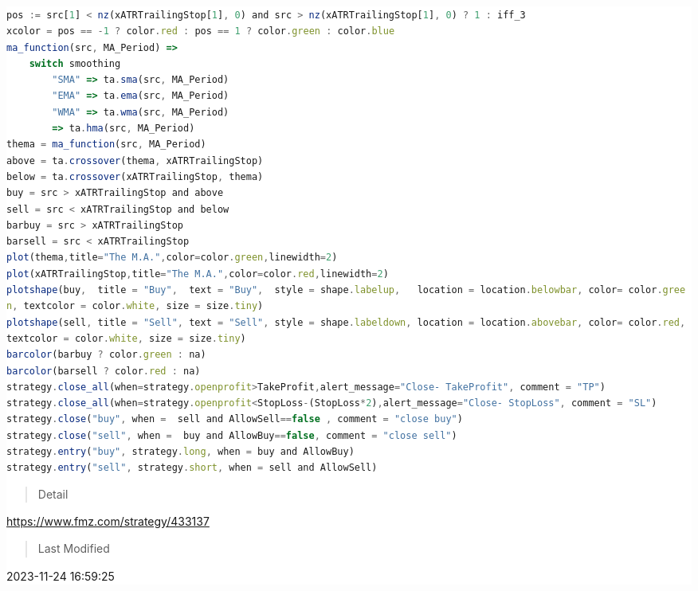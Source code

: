 ``` javascript
pos := src[1] < nz(xATRTrailingStop[1], 0) and src > nz(xATRTrailingStop[1], 0) ? 1 : iff_3
xcolor = pos == -1 ? color.red : pos == 1 ? color.green : color.blue
ma_function(src, MA_Period) =>
    switch smoothing
        "SMA" => ta.sma(src, MA_Period)
        "EMA" => ta.ema(src, MA_Period)
        "WMA" => ta.wma(src, MA_Period)
        => ta.hma(src, MA_Period)
thema = ma_function(src, MA_Period)
above = ta.crossover(thema, xATRTrailingStop)
below = ta.crossover(xATRTrailingStop, thema)
buy = src > xATRTrailingStop and above
sell = src < xATRTrailingStop and below
barbuy = src > xATRTrailingStop
barsell = src < xATRTrailingStop
plot(thema,title="The M.A.",color=color.green,linewidth=2)
plot(xATRTrailingStop,title="The M.A.",color=color.red,linewidth=2)
plotshape(buy,  title = "Buy",  text = "Buy",  style = shape.labelup,   location = location.belowbar, color= color.green, textcolor = color.white, size = size.tiny)
plotshape(sell, title = "Sell", text = "Sell", style = shape.labeldown, location = location.abovebar, color= color.red,   textcolor = color.white, size = size.tiny)
barcolor(barbuy ? color.green : na)
barcolor(barsell ? color.red : na)
strategy.close_all(when=strategy.openprofit>TakeProfit,alert_message="Close- TakeProfit", comment = "TP")
strategy.close_all(when=strategy.openprofit<StopLoss-(StopLoss*2),alert_message="Close- StopLoss", comment = "SL")
strategy.close("buy", when =  sell and AllowSell==false , comment = "close buy")
strategy.close("sell", when =  buy and AllowBuy==false, comment = "close sell")
strategy.entry("buy", strategy.long, when = buy and AllowBuy)
strategy.entry("sell", strategy.short, when = sell and AllowSell)
```

> Detail

https://www.fmz.com/strategy/433137

> Last Modified

2023-11-24 16:59:25
